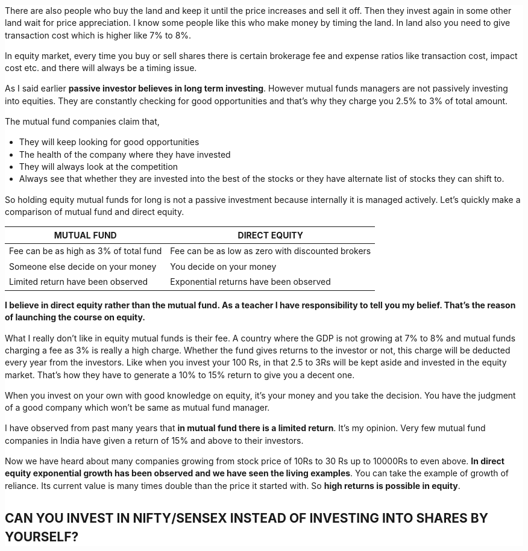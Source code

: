 There are also people who buy the land and keep it until the price increases and sell it off. Then they invest again in some other land wait for price appreciation. I know some people like this who make money by timing the land. In land also you need to give transaction cost which is higher like 7% to 8%.

In equity market, every time you buy or sell shares there is certain brokerage fee and expense ratios like transaction cost, impact cost etc. and there will always be a timing issue.

As I said earlier **passive investor believes in long term investing**. However mutual funds managers are not passively investing into equities. They are constantly checking for good opportunities and that’s why they charge you 2.5% to 3% of total amount.

The mutual fund companies claim that,

* They will keep looking for good opportunities
* The health of the company where they have invested
* They will always look at the competition
* Always see that whether they are invested into the best of the stocks or they have alternate list of stocks they can shift to.


So holding equity mutual funds for long is not a passive investment because internally it is managed actively. Let’s quickly make a comparison of mutual fund and direct equity.

|MUTUAL FUND|DIRECT EQUITY|
|---|---|
|Fee can be as high as 3% of total fund|Fee can be as low as zero with discounted brokers|
|Someone else decide on your money|You decide on your money|
|Limited return have been observed|Exponential returns have been observed|

**I believe in direct equity rather than the mutual fund. As a teacher I have responsibility to tell you my belief. That’s the reason of launching the course on equity.**

What I really don’t like in equity mutual funds is their fee. A country where the GDP is not growing at 7% to 8% and mutual funds charging a fee as 3% is really a high charge. Whether the fund gives returns to the investor or not, this charge will be deducted every year from the investors. Like when you invest your 100 Rs, in that 2.5 to 3Rs will be kept aside and invested in the equity market. That’s how they have to generate a 10% to 15% return to give you a decent one.

When you invest on your own with good knowledge on equity, it’s your money and you take the decision. You have the judgment of a good company which won’t be same as mutual fund manager.

I have observed from past many years that **in mutual fund there is a limited return**. It’s my opinion. Very few mutual fund companies in India have given a return of 15% and above to their investors.

Now we have heard about many companies growing from stock price of 10Rs to 30 Rs up to 10000Rs to even above. **In direct equity exponential growth has been observed and we have seen the living examples**. You can take the example of growth of reliance. Its current value is many times double than the price it started with. So **high returns is possible in equity**.

## CAN YOU INVEST IN NIFTY/SENSEX INSTEAD OF INVESTING INTO SHARES BY YOURSELF?
